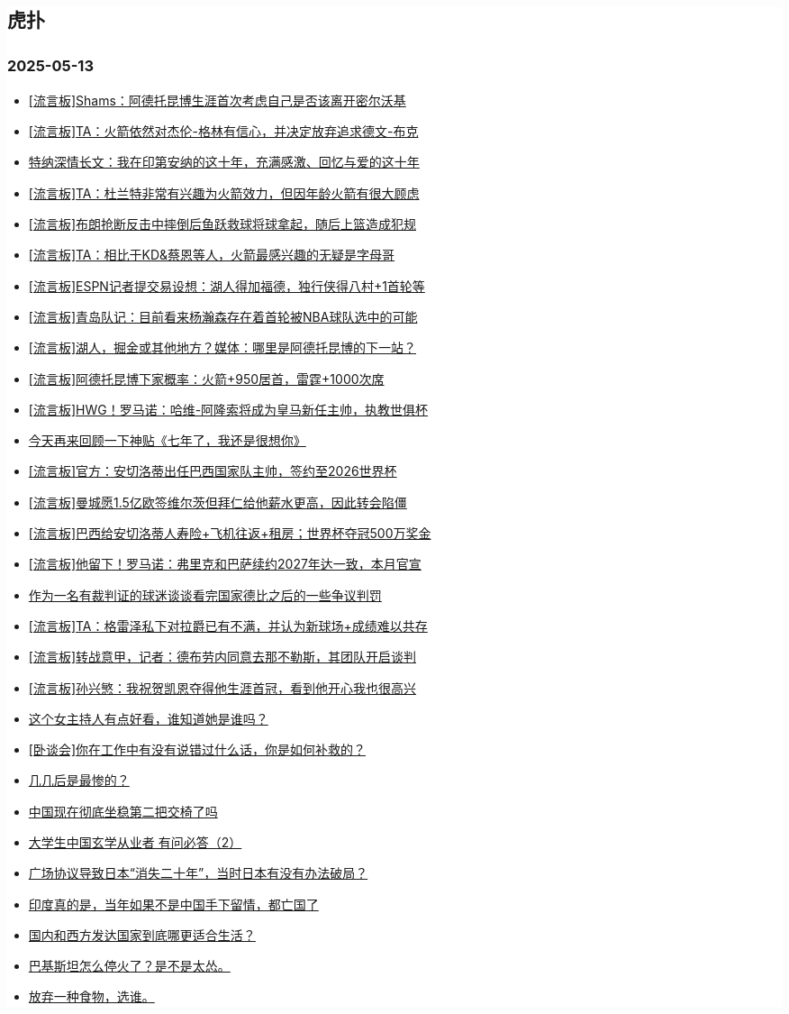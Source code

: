 ## 虎扑 
### 2025-05-13

+ [[流言板]Shams：阿德托昆博生涯首次考虑自己是否该离开密尔沃基](https://bbs.hupu.com/632562037.html)

+ [[流言板]TA：火箭依然对杰伦-格林有信心，并决定放弃追求德文-布克](https://bbs.hupu.com/632563093.html)

+ [特纳深情长文：我在印第安纳的这十年，充满感激、回忆与爱的这十年](https://bbs.hupu.com/632559354.html)

+ [[流言板]TA：杜兰特非常有兴趣为火箭效力，但因年龄火箭有很大顾虑](https://bbs.hupu.com/632564761.html)

+ [[流言板]布朗抢断反击中摔倒后鱼跃救球将球拿起，随后上篮造成犯规](https://bbs.hupu.com/632563164.html)

+ [[流言板]TA：相比于KD&amp;蔡恩等人，火箭最感兴趣的无疑是字母哥](https://bbs.hupu.com/632564937.html)

+ [[流言板]ESPN记者提交易设想：湖人得加福德，独行侠得八村+1首轮等](https://bbs.hupu.com/632561372.html)

+ [[流言板]青岛队记：目前看来杨瀚森存在着首轮被NBA球队选中的可能](https://bbs.hupu.com/632558507.html)

+ [[流言板]湖人，掘金或其他地方？媒体：哪里是阿德托昆博的下一站？](https://bbs.hupu.com/632563403.html)

+ [[流言板]阿德托昆博下家概率：火箭+950居首，雷霆+1000次席](https://bbs.hupu.com/632564256.html)

+ [[流言板]HWG！罗马诺：哈维-阿隆索将成为皇马新任主帅，执教世俱杯](https://bbs.hupu.com/632556763.html)

+ [今天再来回顾一下神贴《七年了，我还是很想你》](https://bbs.hupu.com/632557695.html)

+ [[流言板]官方：安切洛蒂出任巴西国家队主帅，签约至2026世界杯](https://bbs.hupu.com/632563712.html)

+ [[流言板]曼城愿1.5亿欧签维尔茨但拜仁给他薪水更高，因此转会陷僵](https://bbs.hupu.com/632556141.html)

+ [[流言板]巴西给安切洛蒂人寿险+飞机往返+租房；世界杯夺冠500万奖金](https://bbs.hupu.com/632562690.html)

+ [[流言板]他留下！罗马诺：弗里克和巴萨续约2027年达一致，本月官宣](https://bbs.hupu.com/632561330.html)

+ [作为一名有裁判证的球迷谈谈看完国家德比之后的一些争议判罚](https://bbs.hupu.com/632553889.html)

+ [[流言板]TA：格雷泽私下对拉爵已有不满，并认为新球场+成绩难以共存](https://bbs.hupu.com/632556211.html)

+ [[流言板]转战意甲，记者：德布劳内同意去那不勒斯，其团队开启谈判](https://bbs.hupu.com/632555759.html)

+ [[流言板]孙兴慜：我祝贺凯恩夺得他生涯首冠，看到他开心我也很高兴](https://bbs.hupu.com/632559278.html)

+ [这个女主持人有点好看，谁知道她是谁吗？ ​](https://bbs.hupu.com/632560783.html)

+ [[卧谈会]你在工作中有没有说错过什么话，你是如何补救的？](https://bbs.hupu.com/632562424.html)

+ [几几后是最惨的？](https://bbs.hupu.com/632558676.html)

+ [中国现在彻底坐稳第二把交椅了吗](https://bbs.hupu.com/632558571.html)

+ [大学生中国玄学从业者 有问必答（2）](https://bbs.hupu.com/632561402.html)

+ [广场协议导致日本“消失二十年”，当时日本有没有办法破局？](https://bbs.hupu.com/632560346.html)

+ [印度真的是，当年如果不是中国手下留情，都亡国了](https://bbs.hupu.com/632559273.html)

+ [国内和西方发达国家到底哪更适合生活？](https://bbs.hupu.com/632561457.html)

+ [巴基斯坦怎么停火了？是不是太怂。](https://bbs.hupu.com/632560249.html)

+ [放弃一种食物，选谁。](https://bbs.hupu.com/632561291.html)
